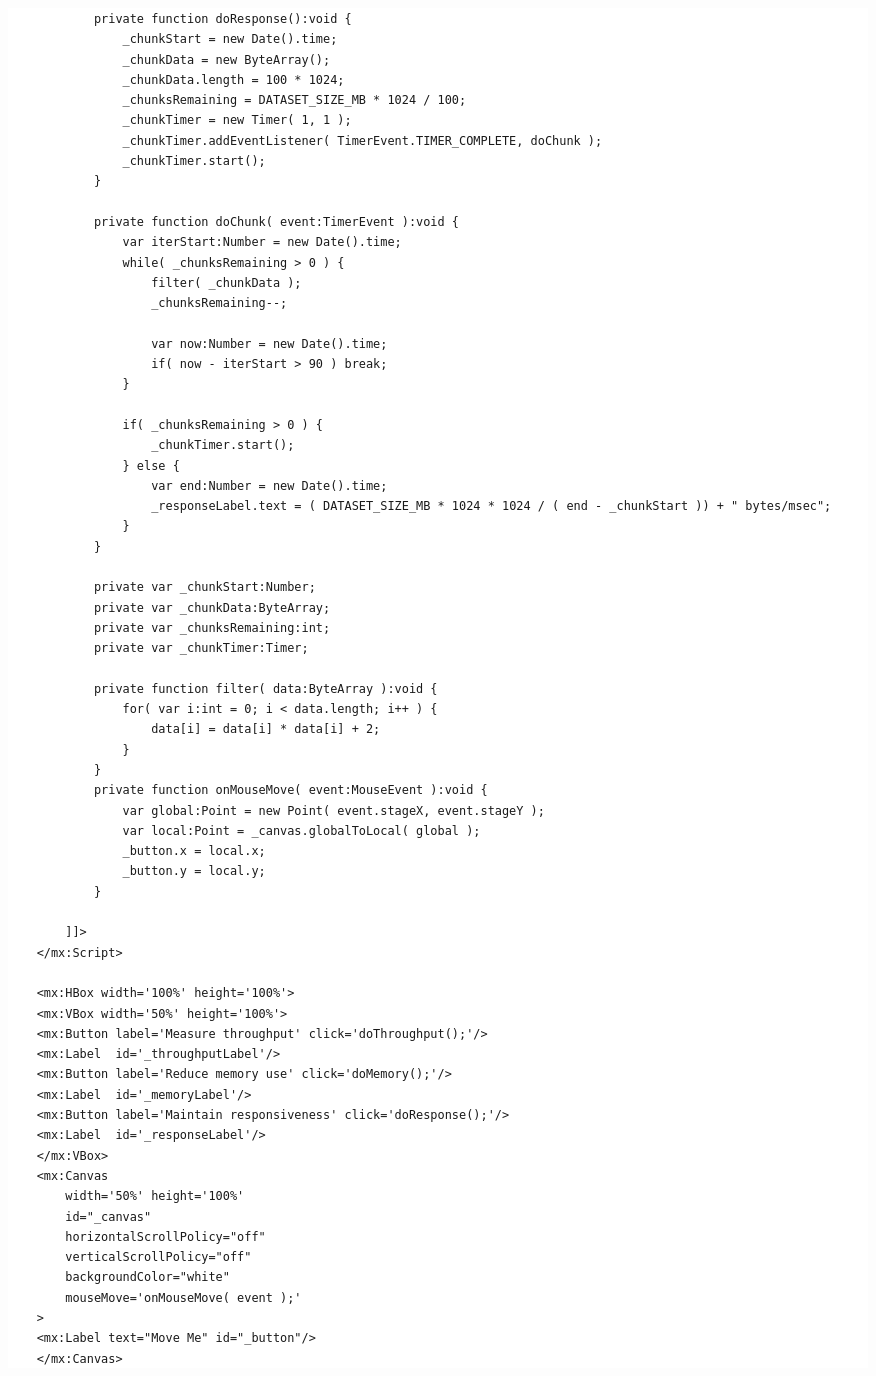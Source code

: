                 private function doResponse():void {
                    _chunkStart = new Date().time;
                    _chunkData = new ByteArray();
                    _chunkData.length = 100 * 1024;
                    _chunksRemaining = DATASET_SIZE_MB * 1024 / 100;
                    _chunkTimer = new Timer( 1, 1 );
                    _chunkTimer.addEventListener( TimerEvent.TIMER_COMPLETE, doChunk );
                    _chunkTimer.start();
                }

                private function doChunk( event:TimerEvent ):void {
                    var iterStart:Number = new Date().time;
                    while( _chunksRemaining > 0 ) {
                        filter( _chunkData );
                        _chunksRemaining--;

                        var now:Number = new Date().time;
                        if( now - iterStart > 90 ) break;
                    }

                    if( _chunksRemaining > 0 ) {
                        _chunkTimer.start();
                    } else {
                        var end:Number = new Date().time;
                        _responseLabel.text = ( DATASET_SIZE_MB * 1024 * 1024 / ( end - _chunkStart )) + " bytes/msec";
                    }
                }

                private var _chunkStart:Number;
                private var _chunkData:ByteArray;
                private var _chunksRemaining:int;
                private var _chunkTimer:Timer;

                private function filter( data:ByteArray ):void {
                    for( var i:int = 0; i < data.length; i++ ) {
                        data[i] = data[i] * data[i] + 2;
                    }
                }
                private function onMouseMove( event:MouseEvent ):void {
                    var global:Point = new Point( event.stageX, event.stageY );
                    var local:Point = _canvas.globalToLocal( global );
                    _button.x = local.x;
                    _button.y = local.y;
                }

            ]]>
        </mx:Script>

        <mx:HBox width='100%' height='100%'>
        <mx:VBox width='50%' height='100%'>
        <mx:Button label='Measure throughput' click='doThroughput();'/>
        <mx:Label  id='_throughputLabel'/>
        <mx:Button label='Reduce memory use' click='doMemory();'/>
        <mx:Label  id='_memoryLabel'/>
        <mx:Button label='Maintain responsiveness' click='doResponse();'/>
        <mx:Label  id='_responseLabel'/>
        </mx:VBox>
        <mx:Canvas
            width='50%' height='100%'
            id="_canvas"
            horizontalScrollPolicy="off"
            verticalScrollPolicy="off"
            backgroundColor="white"
            mouseMove='onMouseMove( event );'
        >
        <mx:Label text="Move Me" id="_button"/>
        </mx:Canvas>